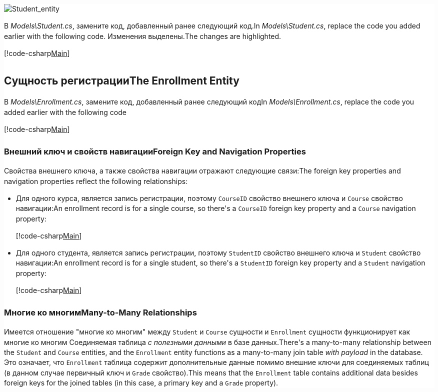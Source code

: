 ![Student_entity](creating-a-more-complex-data-model-for-an-asp-net-mvc-application/_static/image10.png)

<span data-ttu-id="dba16-272">В *Models\Student.cs*, замените код, добавленный ранее следующий код.</span><span class="sxs-lookup"><span data-stu-id="dba16-272">In *Models\Student.cs*, replace the code you added earlier with the following code.</span></span> <span data-ttu-id="dba16-273">Изменения выделены.</span><span class="sxs-lookup"><span data-stu-id="dba16-273">The changes are highlighted.</span></span>

[!code-csharp[Main](creating-a-more-complex-data-model-for-an-asp-net-mvc-application/samples/sample25.cs?highlight=12,15,24-27)]

## <a name="the-enrollment-entity"></a><span data-ttu-id="dba16-274">Сущность регистрации</span><span class="sxs-lookup"><span data-stu-id="dba16-274">The Enrollment Entity</span></span>

 <span data-ttu-id="dba16-275">В *Models\Enrollment.cs*, замените код, добавленный ранее следующий код</span><span class="sxs-lookup"><span data-stu-id="dba16-275">In *Models\Enrollment.cs*, replace the code you added earlier with the following code</span></span>

[!code-csharp[Main](creating-a-more-complex-data-model-for-an-asp-net-mvc-application/samples/sample26.cs?highlight=16)]

### <a name="foreign-key-and-navigation-properties"></a><span data-ttu-id="dba16-276">Внешний ключ и свойств навигации</span><span class="sxs-lookup"><span data-stu-id="dba16-276">Foreign Key and Navigation Properties</span></span>

<span data-ttu-id="dba16-277">Свойства внешнего ключа, а также свойства навигации отражают следующие связи:</span><span class="sxs-lookup"><span data-stu-id="dba16-277">The foreign key properties and navigation properties reflect the following relationships:</span></span>

- <span data-ttu-id="dba16-278">Для одного курса, является запись регистрации, поэтому `CourseID` свойство внешнего ключа и `Course` свойство навигации:</span><span class="sxs-lookup"><span data-stu-id="dba16-278">An enrollment record is for a single course, so there's a `CourseID` foreign key property and a `Course` navigation property:</span></span> 

    [!code-csharp[Main](creating-a-more-complex-data-model-for-an-asp-net-mvc-application/samples/sample27.cs)]
- <span data-ttu-id="dba16-279">Для одного студента, является запись регистрации, поэтому `StudentID` свойство внешнего ключа и `Student` свойство навигации:</span><span class="sxs-lookup"><span data-stu-id="dba16-279">An enrollment record is for a single student, so there's a `StudentID` foreign key property and a `Student` navigation property:</span></span> 

    [!code-csharp[Main](creating-a-more-complex-data-model-for-an-asp-net-mvc-application/samples/sample28.cs)]

### <a name="many-to-many-relationships"></a><span data-ttu-id="dba16-280">Многие ко многим</span><span class="sxs-lookup"><span data-stu-id="dba16-280">Many-to-Many Relationships</span></span>

<span data-ttu-id="dba16-281">Имеется отношение "многие ко многим" между `Student` и `Course` сущности и `Enrollment` сущности функционирует как многие ко многим Соединяемая таблица *с полезными данными* в базе данных.</span><span class="sxs-lookup"><span data-stu-id="dba16-281">There's a many-to-many relationship between the `Student` and `Course` entities, and the `Enrollment` entity functions as a many-to-many join table *with payload* in the database.</span></span> <span data-ttu-id="dba16-282">Это означает, что `Enrollment` таблица содержит дополнительные данные помимо внешние ключи для соединяемых таблиц (в данном случае первичный ключ и `Grade` свойство).</span><span class="sxs-lookup"><span data-stu-id="dba16-282">This means that the `Enrollment` table contains additional data besides foreign keys for the joined tables (in this case, a primary key and a `Grade` property).</span></span>
